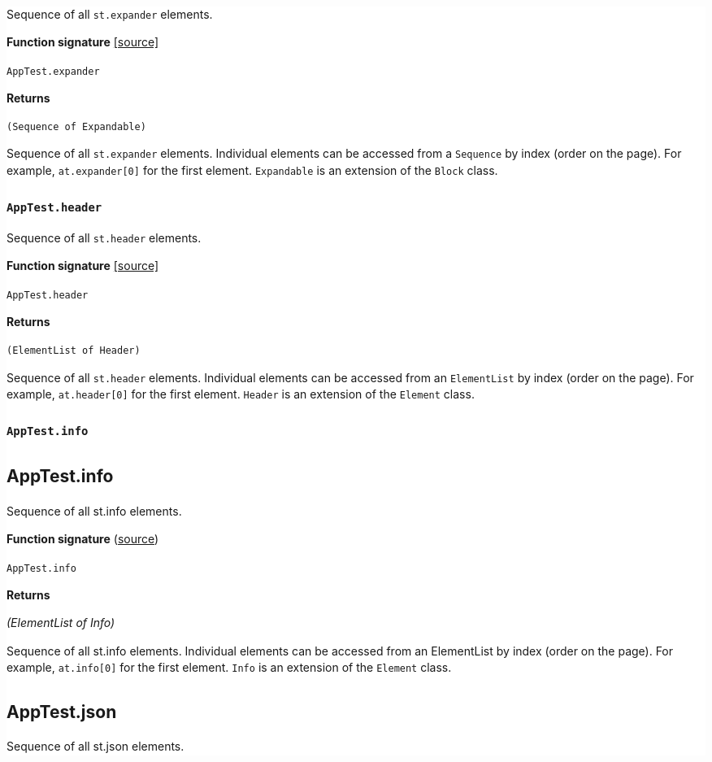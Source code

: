 Sequence of all `st.expander` elements.

**Function signature** [[source]](https://github.com/streamlit/streamlit/blob/1.50.0/lib/streamlit/testing/v1/app_test.py#L653)

```python
AppTest.expander
```

**Returns**

`(Sequence of Expandable)`

Sequence of all `st.expander` elements. Individual elements can be accessed from a `Sequence` by index (order on the page). For example, `at.expander[0]` for the first element. `Expandable` is an extension of the `Block` class.

### `AppTest.header`

Sequence of all `st.header` elements.

**Function signature** [[source]](https://github.com/streamlit/streamlit/blob/1.50.0/lib/streamlit/testing/v1/app_test.py#L667)

```python
AppTest.header
```

**Returns**

`(ElementList of Header)`

Sequence of all `st.header` elements. Individual elements can be accessed from an `ElementList` by index (order on the page). For example, `at.header[0]` for the first element. `Header` is an extension of the `Element` class.

### `AppTest.info`


## AppTest.info

Sequence of all st.info elements.

**Function signature** ([source](https://github.com/streamlit/streamlit/blob/1.50.0/lib/streamlit/testing/v1/app_test.py#L681 "View st.info source code on GitHub"))

`AppTest.info`

**Returns**

*(ElementList of Info)*

Sequence of all st.info elements. Individual elements can be accessed from an ElementList by index (order on the page). For example, `at.info[0]` for the first element. `Info` is an extension of the `Element` class.

## AppTest.json

Sequence of all st.json elements.
